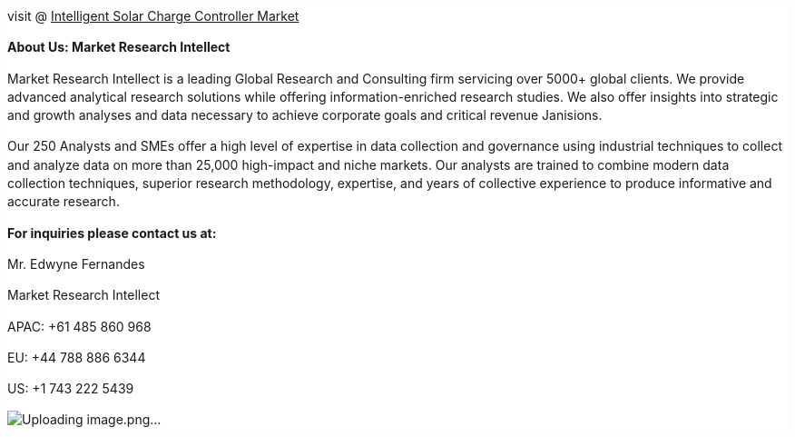 visit&nbsp;@</strong>&nbsp;</span><span class="font-[700]"><a href="https://www.marketresearchintellect.com/product/intelligent-solar-charge-controller-market/?utm_source=Linkedin&utm_medium=815" target="_blank" data-tracking-control-name="article-ssr-frontend-pulse_little-text-block" data-tracking-will-navigate="" data-test-link="">Intelligent Solar Charge Controller Market</a></span></p><p><strong><span class="font-[700]">About Us: Market Research Intellect</span></strong></p><p><span class="">Market Research Intellect is a leading Global Research and Consulting firm servicing over 5000+ global clients. We provide advanced analytical research solutions while offering information-enriched research studies.&nbsp;</span>We also offer insights into strategic and growth analyses and data necessary to achieve corporate goals and critical revenue Janisions.</p><p><span class="">Our 250 Analysts and SMEs offer a high level of expertise in data collection and governance using industrial techniques to collect and analyze data on more than 25,000 high-impact and niche markets. Our analysts are trained to combine modern data collection techniques, superior research methodology, expertise, and years of collective experience to produce informative and accurate research.</span></p><p><strong>For inquiries please contact us at:</strong></p><p>Mr. Edwyne Fernandes</p><p>Market Research Intellect</p><p>APAC: +61 485 860 968</p><p>EU: +44 788 886 6344</p><p>US: +1 743 222 5439</p>
![Uploading image.png…]()
